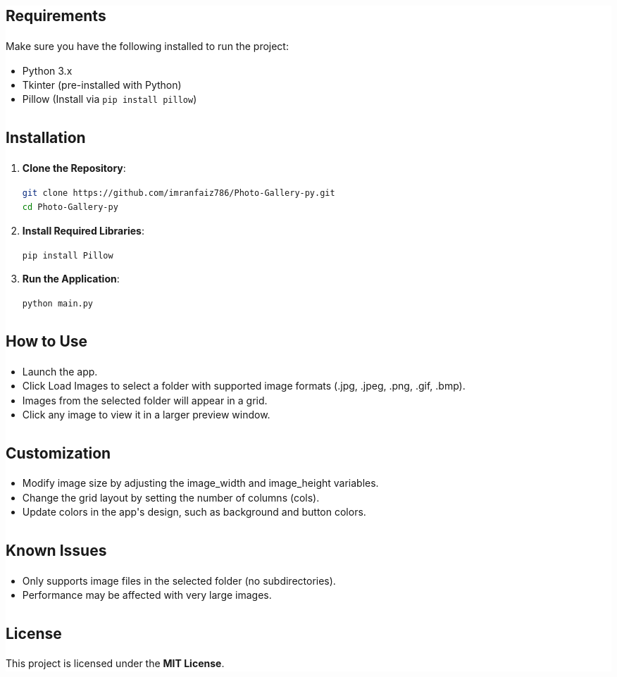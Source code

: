## Requirements

Make sure you have the following installed to run the project:

- Python 3.x
- Tkinter (pre-installed with Python)
- Pillow (Install via `pip install pillow`)

## Installation

1. **Clone the Repository**:
    ```bash
    git clone https://github.com/imranfaiz786/Photo-Gallery-py.git
    cd Photo-Gallery-py
    ```

2. **Install Required Libraries**:
    ```bash
    pip install Pillow
    ```    

3. **Run the Application**:
    ```bash
    python main.py
    ```

## How to Use

- Launch the app.
- Click Load Images to select a folder with supported image formats (.jpg, .jpeg, .png, .gif, .bmp).
- Images from the selected folder will appear in a grid.
- Click any image to view it in a larger preview window.

## Customization

- Modify image size by adjusting the image_width and image_height variables.
- Change the grid layout by setting the number of columns (cols).
- Update colors in the app's design, such as background and button colors.

## Known Issues

- Only supports image files in the selected folder (no subdirectories).
- Performance may be affected with very large images.

## License

This project is licensed under the **MIT License**.